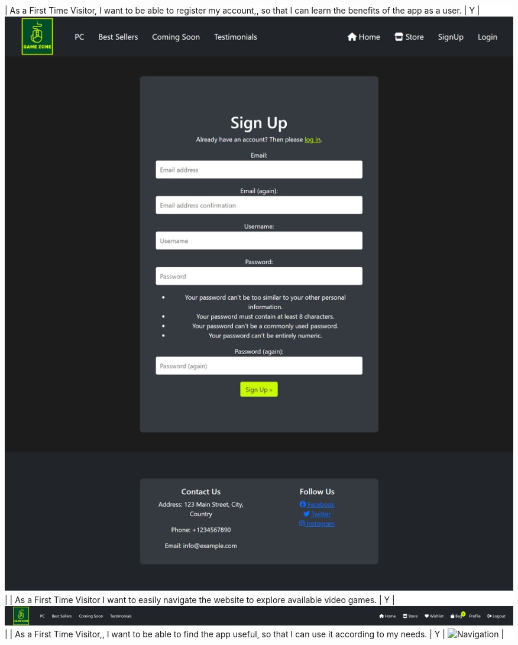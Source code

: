 | As a First Time Visitor, I want to be able to register my account,, so that I can learn the benefits of the app as a user. | Y | ![Signup Page](documentation/features/signup.png) |
|  As a First Time Visitor I want to easily navigate the website to explore available video games. | Y | ![Home Page](documentation/features/navbar/navbar-logged-in.PNG) |
| As a First Time Visitor,, I want to be able to find the app useful, so that I can use it according to my needs. | Y | ![Navigation](documentation/features/home/home-page.png) |